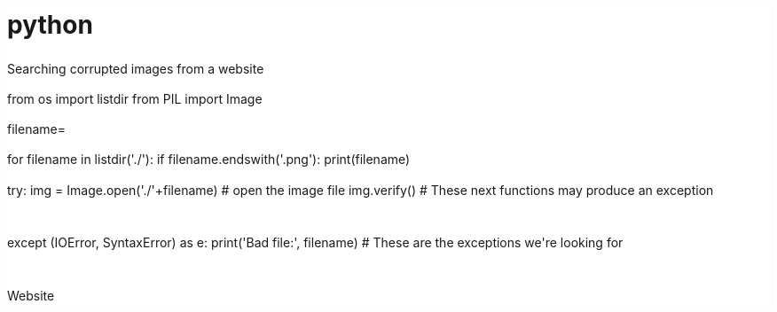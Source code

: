 # python
Searching corrupted images from a website 


from os import listdir
from PIL import Image

filename= 
   
for filename in listdir('./'):
  if filename.endswith('.png'):
    print(filename)

try:
    img = Image.open('./'+filename) # open the image file
    img.verify()
       # These next functions may produce an exception
  # <some function>
except (IOError, SyntaxError) as e:
    print('Bad file:', filename) 
     # These are the exceptions we're looking for
  # <do something... like print an intelligent error message>



Website 

  <!DOCTYPE html>
<html>
 <head>
  <meta content="width=device-width" name="viewport"/>
  <meta charset="utf-8"/>
  <title>
   DocMZ
  </title>
  <link href="/favicon.png" rel="icon"/>
  <meta content="4" name="next-head-count"/>
  <link as="style" href="/_next/static/css/styles.a1eab998.chunk.css" rel="preload"/>
  <link data-n-g="" href="/_next/static/css/styles.a1eab998.chunk.css" rel="stylesheet"/>
  <link as="style" href="/_next/static/css/e8ba0c2e.8db9f8a7.chunk.css" rel="preload"/>
  <link data-n-p="" href="/_next/static/css/e8ba0c2e.8db9f8a7.chunk.css" rel="stylesheet"/>
  <link as="style" href="/_next/static/css/0192d2e8.19432dbc.chunk.css" rel="preload"/>
  <link data-n-p="" href="/_next/static/css/0192d2e8.19432dbc.chunk.css" rel="stylesheet"/>
  <link as="style" href="/_next/static/css/pages/index.cd071838.chunk.css" rel="preload"/>
  <link data-n-p="" href="/_next/static/css/pages/index.cd071838.chunk.css" rel="stylesheet"/>
  <noscript data-n-css="">
  </noscript>
  <link as="script" href="/_next/static/chunks/main-4e473b9358c28967fe67.js" rel="preload"/>
  <link as="script" href="/_next/static/chunks/webpack-aa403ce22e7aa0f354a1.js" rel="preload"/>
  <link as="script" href="/_next/static/chunks/framework.9fac7f60fdab795c24b8.js" rel="preload"/>
  <link as="script" href="/_next/static/chunks/cb1608f2.214663374522c8133134.js" rel="preload"/>
  <link as="script" href="/_next/static/chunks/75fc9c18.3e98bfd3653aed98df31.js" rel="preload"/>
  <link as="script" href="/_next/static/chunks/c86bb9a13864c97f4306d913b048d33e5d5628d7.d18b4cd5b9181f9df943.js" rel="preload"/>
  <link as="script" href="/_next/static/chunks/74997e99a3c5579caa2526e643d07fdbe156f62a.63bbb1a691a67ad33892.js" rel="preload"/>
  <link as="script" href="/_next/static/chunks/8aaefd24f6f471bcbddabb77ab483e809e275136.5a7d5f6f703692ea45f7.js" rel="preload"/>
  <link as="script" href="/_next/static/chunks/facd1ce66b42c18d3ee0f82ff803869cdff053df.9cfb233302fd661d19f9.js" rel="preload"/>